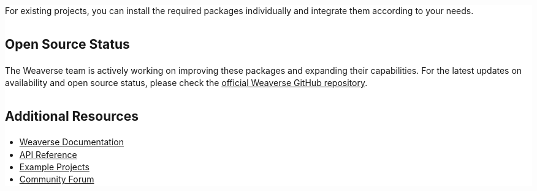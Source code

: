 For existing projects, you can install the required packages individually and integrate them according to your needs.

## Open Source Status

The Weaverse team is actively working on improving these packages and expanding their capabilities. For the latest updates on availability and open source status, please check the [official Weaverse GitHub repository](https://github.com/Weaverse/weaverse).

## Additional Resources

- [Weaverse Documentation](https://weaverse.io/docs)
- [API Reference](https://weaverse.io/docs/api)
- [Example Projects](https://weaverse.io/examples)
- [Community Forum](https://github.com/Weaverse/weaverse/discussions)
